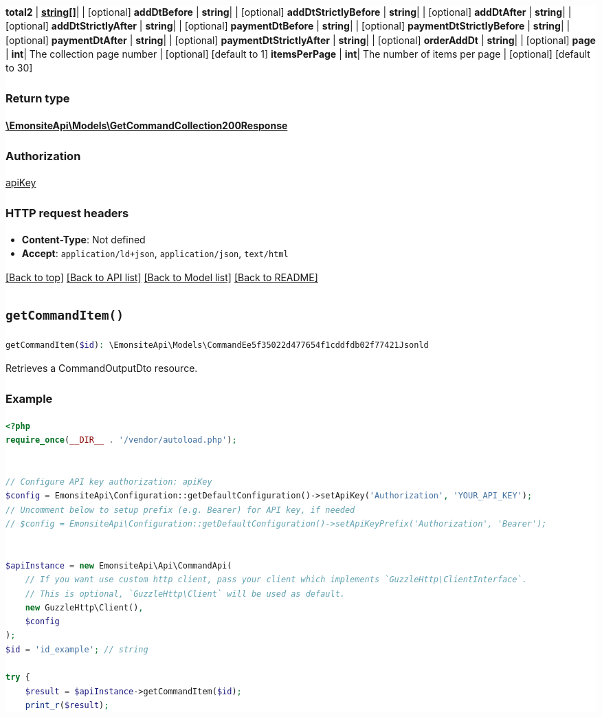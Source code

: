  **total2** | [**string[]**](../Model/string.md)|  | [optional]
 **addDtBefore** | **string**|  | [optional]
 **addDtStrictlyBefore** | **string**|  | [optional]
 **addDtAfter** | **string**|  | [optional]
 **addDtStrictlyAfter** | **string**|  | [optional]
 **paymentDtBefore** | **string**|  | [optional]
 **paymentDtStrictlyBefore** | **string**|  | [optional]
 **paymentDtAfter** | **string**|  | [optional]
 **paymentDtStrictlyAfter** | **string**|  | [optional]
 **orderAddDt** | **string**|  | [optional]
 **page** | **int**| The collection page number | [optional] [default to 1]
 **itemsPerPage** | **int**| The number of items per page | [optional] [default to 30]

### Return type

[**\EmonsiteApi\Models\GetCommandCollection200Response**](../Model/GetCommandCollection200Response.md)

### Authorization

[apiKey](../../README.md#apiKey)

### HTTP request headers

- **Content-Type**: Not defined
- **Accept**: `application/ld+json`, `application/json`, `text/html`

[[Back to top]](#) [[Back to API list]](../../README.md#endpoints)
[[Back to Model list]](../../README.md#models)
[[Back to README]](../../README.md)

## `getCommandItem()`

```php
getCommandItem($id): \EmonsiteApi\Models\CommandEe5f35022d477654f1cddfdb02f77421Jsonld
```

Retrieves a CommandOutputDto resource.

### Example

```php
<?php
require_once(__DIR__ . '/vendor/autoload.php');


// Configure API key authorization: apiKey
$config = EmonsiteApi\Configuration::getDefaultConfiguration()->setApiKey('Authorization', 'YOUR_API_KEY');
// Uncomment below to setup prefix (e.g. Bearer) for API key, if needed
// $config = EmonsiteApi\Configuration::getDefaultConfiguration()->setApiKeyPrefix('Authorization', 'Bearer');


$apiInstance = new EmonsiteApi\Api\CommandApi(
    // If you want use custom http client, pass your client which implements `GuzzleHttp\ClientInterface`.
    // This is optional, `GuzzleHttp\Client` will be used as default.
    new GuzzleHttp\Client(),
    $config
);
$id = 'id_example'; // string

try {
    $result = $apiInstance->getCommandItem($id);
    print_r($result);
```